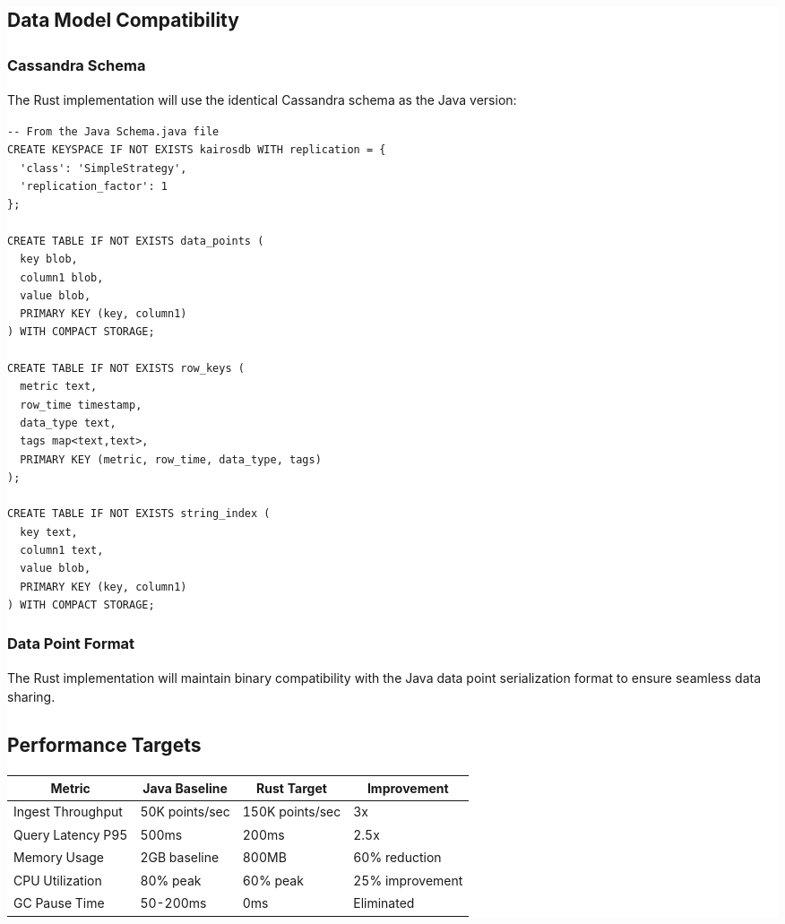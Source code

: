 ## Data Model Compatibility

### Cassandra Schema

The Rust implementation will use the identical Cassandra schema as the Java version:

```cql
-- From the Java Schema.java file
CREATE KEYSPACE IF NOT EXISTS kairosdb WITH replication = {
  'class': 'SimpleStrategy',
  'replication_factor': 1
};

CREATE TABLE IF NOT EXISTS data_points (
  key blob,
  column1 blob,
  value blob,
  PRIMARY KEY (key, column1)
) WITH COMPACT STORAGE;

CREATE TABLE IF NOT EXISTS row_keys (
  metric text,
  row_time timestamp,
  data_type text,
  tags map<text,text>,
  PRIMARY KEY (metric, row_time, data_type, tags)
);

CREATE TABLE IF NOT EXISTS string_index (
  key text,
  column1 text,
  value blob,
  PRIMARY KEY (key, column1)
) WITH COMPACT STORAGE;
```

### Data Point Format

The Rust implementation will maintain binary compatibility with the Java data point serialization format to ensure seamless data sharing.

## Performance Targets

| Metric | Java Baseline | Rust Target | Improvement |
|--------|---------------|-------------|-------------|
| Ingest Throughput | 50K points/sec | 150K points/sec | 3x |
| Query Latency P95 | 500ms | 200ms | 2.5x |
| Memory Usage | 2GB baseline | 800MB | 60% reduction |
| CPU Utilization | 80% peak | 60% peak | 25% improvement |
| GC Pause Time | 50-200ms | 0ms | Eliminated |
